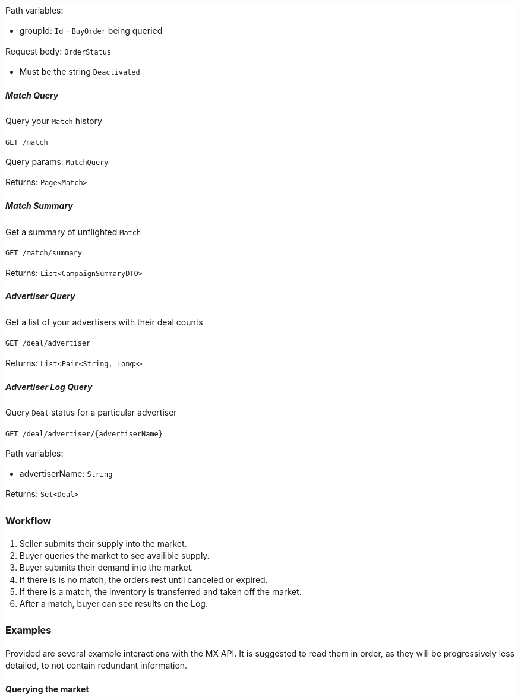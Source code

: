 Path variables:
* groupId: `Id` - `BuyOrder` being queried

Request body: `OrderStatus`
* Must be the string `Deactivated`

##### Match Query

Query your `Match` history

`GET /match`

Query params: `MatchQuery`

Returns: `Page<Match>`

##### Match Summary

Get a summary of unflighted `Match`

`GET /match/summary`

Returns: `List<CampaignSummaryDTO>`

##### Advertiser Query

Get a list of your advertisers with their deal counts

`GET /deal/advertiser`

Returns: `List<Pair<String, Long>>`

##### Advertiser Log Query

Query `Deal` status for a particular advertiser

`GET /deal/advertiser/{advertiserName}`

Path variables:
* advertiserName: `String`

Returns: `Set<Deal>`

### Workflow

1. Seller submits their supply into the market.
2. Buyer queries the market to see availible supply.
3. Buyer submits their demand into the market.
4. If there is is no match, the orders rest until canceled or expired.
5. If there is a match, the inventory is transferred and taken off the market.
6. After a match, buyer can see results on the Log.

### Examples

Provided are several example interactions with the MX API. It is suggested to read them in order, as they will be progressively less detailed, to not contain redundant information.

#### Querying the market
